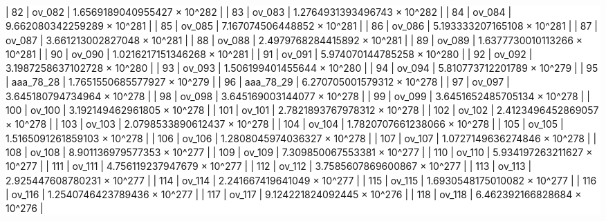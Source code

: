 | 82 | ov_082 | 1.6569189040955427 × 10^282 |
| 83 | ov_083 | 1.2764931393496743 × 10^282 |
| 84 | ov_084 | 9.662080342259289 × 10^281 |
| 85 | ov_085 | 7.167074506448852 × 10^281 |
| 86 | ov_086 | 5.193333207165108 × 10^281 |
| 87 | ov_087 | 3.661213002827048 × 10^281 |
| 88 | ov_088 | 2.4979768284415892 × 10^281 |
| 89 | ov_089 | 1.6377730010113266 × 10^281 |
| 90 | ov_090 | 1.0216217151346268 × 10^281 |
| 91 | ov_091 | 5.974070144785258 × 10^280 |
| 92 | ov_092 | 3.1987258637102728 × 10^280 |
| 93 | ov_093 | 1.506199401455644 × 10^280 |
| 94 | ov_094 | 5.810773712201789 × 10^279 |
| 95 | aaa_78_28 | 1.7651550685577927 × 10^279 |
| 96 | aaa_78_29 | 6.270705001579312 × 10^278 |
| 97 | ov_097 | 3.645180794734964 × 10^278 |
| 98 | ov_098 | 3.645169003144077 × 10^278 |
| 99 | ov_099 | 3.6451652485705134 × 10^278 |
| 100 | ov_100 | 3.192149462961805 × 10^278 |
| 101 | ov_101 | 2.7821893767978312 × 10^278 |
| 102 | ov_102 | 2.4123496452869057 × 10^278 |
| 103 | ov_103 | 2.0798533890612437 × 10^278 |
| 104 | ov_104 | 1.7820707661238066 × 10^278 |
| 105 | ov_105 | 1.5165091261859103 × 10^278 |
| 106 | ov_106 | 1.2808045974036327 × 10^278 |
| 107 | ov_107 | 1.0727149636274846 × 10^278 |
| 108 | ov_108 | 8.901136979577353 × 10^277 |
| 109 | ov_109 | 7.309850067553381 × 10^277 |
| 110 | ov_110 | 5.934197263211627 × 10^277 |
| 111 | ov_111 | 4.756119237947679 × 10^277 |
| 112 | ov_112 | 3.7585607869600867 × 10^277 |
| 113 | ov_113 | 2.925447608780231 × 10^277 |
| 114 | ov_114 | 2.241667419641049 × 10^277 |
| 115 | ov_115 | 1.6930548175010082 × 10^277 |
| 116 | ov_116 | 1.2540746423789436 × 10^277 |
| 117 | ov_117 | 9.124221824092445 × 10^276 |
| 118 | ov_118 | 6.462392166828684 × 10^276 |